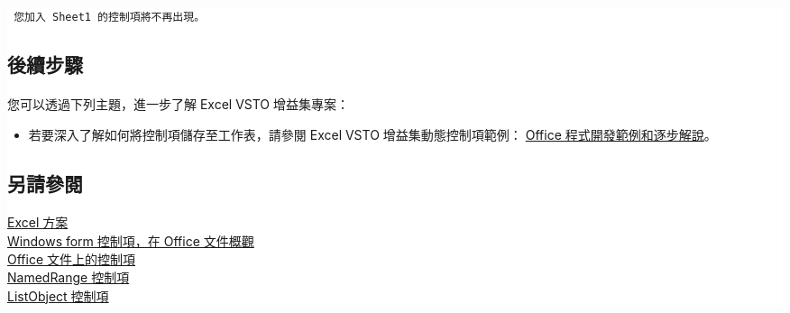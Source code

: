      您加入 Sheet1 的控制項將不再出現。  
  
## <a name="next-steps"></a>後續步驟  
 您可以透過下列主題，進一步了解 Excel VSTO 增益集專案：  
  
-   若要深入了解如何將控制項儲存至工作表，請參閱 Excel VSTO 增益集動態控制項範例： [Office 程式開發範例和逐步解說](../vsto/office-development-samples-and-walkthroughs.md)。  
  
## <a name="see-also"></a>另請參閱  
 [Excel 方案](../vsto/excel-solutions.md)   
 [Windows form 控制項，在 Office 文件概觀](../vsto/windows-forms-controls-on-office-documents-overview.md)   
 [Office 文件上的控制項](../vsto/controls-on-office-documents.md)   
 [NamedRange 控制項](../vsto/namedrange-control.md)   
 [ListObject 控制項](../vsto/listobject-control.md)  
  
  